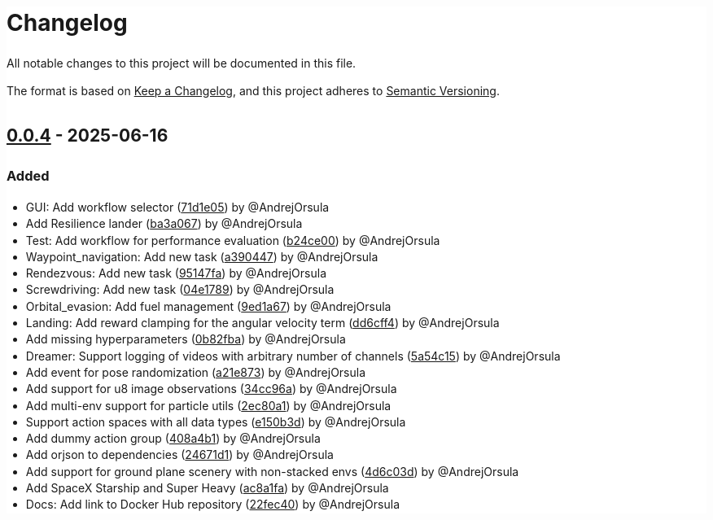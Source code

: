 # Changelog

All notable changes to this project will be documented in this file.

The format is based on [Keep a Changelog](https://keepachangelog.com/en/1.0.0/),
and this project adheres to [Semantic Versioning](https://semver.org/spec/v2.0.0.html).

## [0.0.4] - 2025-06-16

### Added
- GUI: Add workflow selector ([71d1e05](https://github.com/AndrejOrsula/space_robotics_bench/commit/71d1e05567cfe01051c772af9e47d804371db83c)) by @AndrejOrsula
- Add Resilience lander ([ba3a067](https://github.com/AndrejOrsula/space_robotics_bench/commit/ba3a067f5c33ef80d0509a6ffd3f42d788bc3cc6)) by @AndrejOrsula
- Test: Add workflow for performance evaluation ([b24ce00](https://github.com/AndrejOrsula/space_robotics_bench/commit/b24ce00d1f7c98b0132a0ec5603ef593247f9868)) by @AndrejOrsula
- Waypoint_navigation: Add new task ([a390447](https://github.com/AndrejOrsula/space_robotics_bench/commit/a390447d3d4aa4cd5c673a8b24f6fd3ecee64b11)) by @AndrejOrsula
- Rendezvous: Add new task ([95147fa](https://github.com/AndrejOrsula/space_robotics_bench/commit/95147fa262259c2149b94079d1eef070a02948fc)) by @AndrejOrsula
- Screwdriving: Add new task ([04e1789](https://github.com/AndrejOrsula/space_robotics_bench/commit/04e1789d77c0e5d95f17d6b466aa1ec102a0cba2)) by @AndrejOrsula
- Orbital_evasion: Add fuel management ([9ed1a67](https://github.com/AndrejOrsula/space_robotics_bench/commit/9ed1a67604143efb1dae9af7df5d8cf883511284)) by @AndrejOrsula
- Landing: Add reward clamping for the angular velocity term ([dd6cff4](https://github.com/AndrejOrsula/space_robotics_bench/commit/dd6cff40900165cea081c64227d4fa6bf959afd6)) by @AndrejOrsula
- Add missing hyperparameters ([0b82fba](https://github.com/AndrejOrsula/space_robotics_bench/commit/0b82fbaad2718a19836f82ac686c71cf7cf3722b)) by @AndrejOrsula
- Dreamer: Support logging of videos with arbitrary number of channels ([5a54c15](https://github.com/AndrejOrsula/space_robotics_bench/commit/5a54c1561c9bdd925398075af3bc00334c00f8e5)) by @AndrejOrsula
- Add event for pose randomization ([a21e873](https://github.com/AndrejOrsula/space_robotics_bench/commit/a21e873c1bacf680378a634927edef4a6478acc9)) by @AndrejOrsula
- Add support for u8 image observations ([34cc96a](https://github.com/AndrejOrsula/space_robotics_bench/commit/34cc96a32b0f0d66057d0a3c7ab6adb21e43f582)) by @AndrejOrsula
- Add multi-env support for particle utils ([2ec80a1](https://github.com/AndrejOrsula/space_robotics_bench/commit/2ec80a1177fbe1360aa747df7bbfd2c41507a7db)) by @AndrejOrsula
- Support action spaces with all data types ([e150b3d](https://github.com/AndrejOrsula/space_robotics_bench/commit/e150b3d547ec3e5ee6b2d7cff0ffc6cf42b4858e)) by @AndrejOrsula
- Add dummy action group ([408a4b1](https://github.com/AndrejOrsula/space_robotics_bench/commit/408a4b1b59acd84b19bcb312c2b8a27be5a68320)) by @AndrejOrsula
- Add orjson to dependencies ([24671d1](https://github.com/AndrejOrsula/space_robotics_bench/commit/24671d1560ddad67a8e5b5dd25319eda8cff33b4)) by @AndrejOrsula
- Add support for ground plane scenery with non-stacked envs ([4d6c03d](https://github.com/AndrejOrsula/space_robotics_bench/commit/4d6c03db96c317edab2325564c450e63519c7925)) by @AndrejOrsula
- Add SpaceX Starship and Super Heavy ([ac8a1fa](https://github.com/AndrejOrsula/space_robotics_bench/commit/ac8a1faaf2bc71a3fb510061f743edbcda085593)) by @AndrejOrsula
- Docs: Add link to Docker Hub repository ([22fec40](https://github.com/AndrejOrsula/space_robotics_bench/commit/22fec40cbcf4508508152b52484375ecea074438)) by @AndrejOrsula


[0.0.4]: https://github.com/AndrejOrsula/space_robotics_bench/compare/0.0.3..0.0.4
[0.0.3]: https://github.com/AndrejOrsula/space_robotics_bench/compare/0.0.2..0.0.3
[0.0.2]: https://github.com/AndrejOrsula/space_robotics_bench/compare/0.0.1..0.0.2